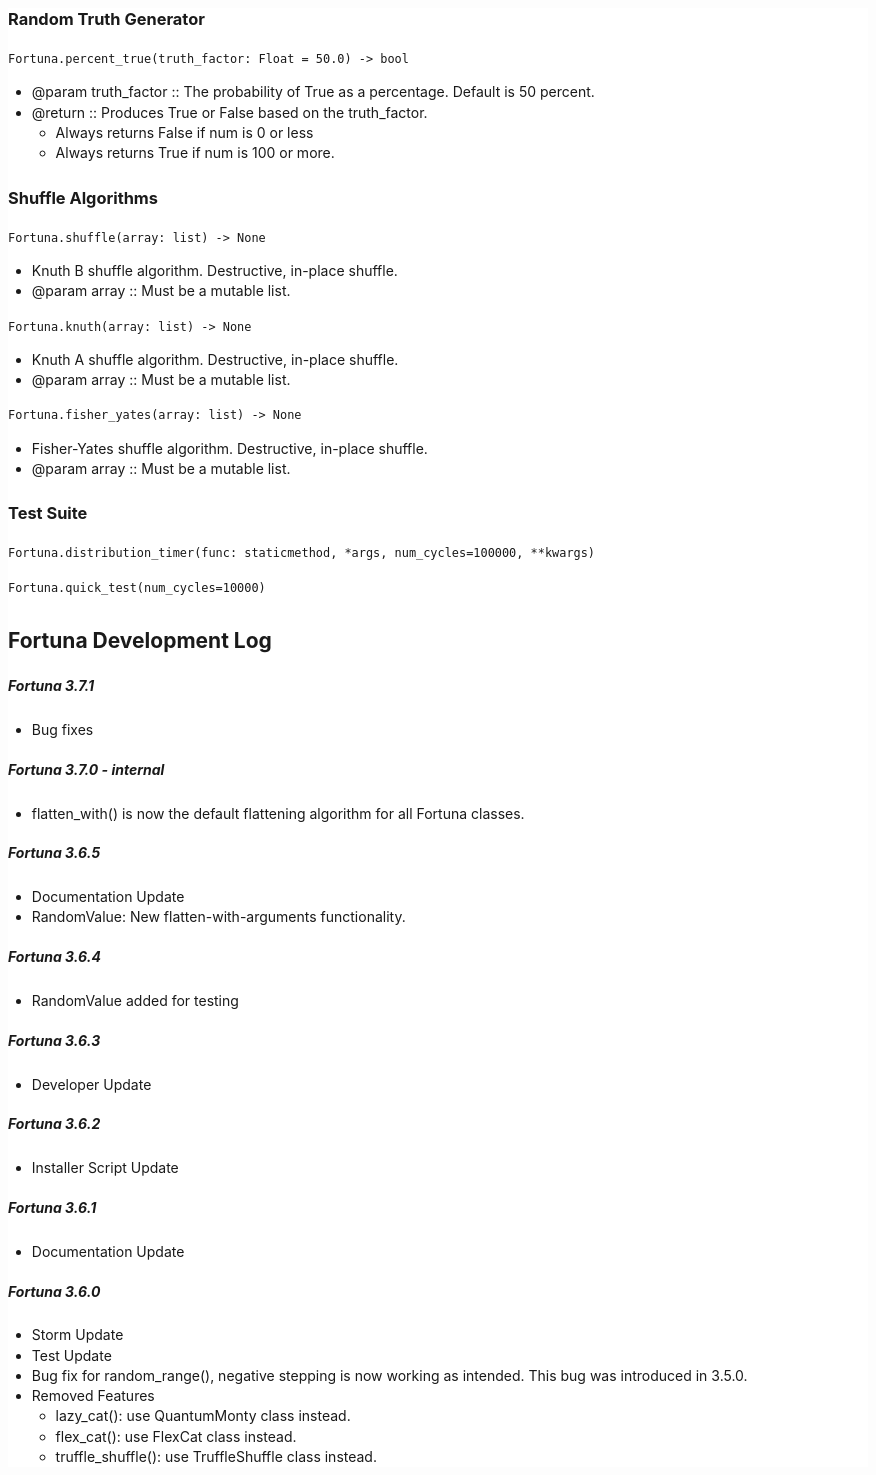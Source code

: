 
### Random Truth Generator
`Fortuna.percent_true(truth_factor: Float = 50.0) -> bool`
- @param truth_factor :: The probability of True as a percentage. Default is 50 percent.
- @return :: Produces True or False based on the truth_factor.
    - Always returns False if num is 0 or less
    - Always returns True if num is 100 or more.


### Shuffle Algorithms
`Fortuna.shuffle(array: list) -> None`
- Knuth B shuffle algorithm. Destructive, in-place shuffle.
- @param array :: Must be a mutable list.

`Fortuna.knuth(array: list) -> None`
- Knuth A shuffle algorithm. Destructive, in-place shuffle.
- @param array :: Must be a mutable list.

`Fortuna.fisher_yates(array: list) -> None`
- Fisher-Yates shuffle algorithm. Destructive, in-place shuffle.
- @param array :: Must be a mutable list.


### Test Suite
`Fortuna.distribution_timer(func: staticmethod, *args, num_cycles=100000, **kwargs)`

`Fortuna.quick_test(num_cycles=10000)`


## Fortuna Development Log
##### Fortuna 3.7.1
- Bug fixes

##### Fortuna 3.7.0 - internal
- flatten_with() is now the default flattening algorithm for all Fortuna classes.

##### Fortuna 3.6.5
- Documentation Update
- RandomValue: New flatten-with-arguments functionality.

##### Fortuna 3.6.4
- RandomValue added for testing

##### Fortuna 3.6.3
- Developer Update

##### Fortuna 3.6.2
- Installer Script Update

##### Fortuna 3.6.1
- Documentation Update

##### Fortuna 3.6.0
- Storm Update
- Test Update
- Bug fix for random_range(), negative stepping is now working as intended. This bug was introduced in 3.5.0.
- Removed Features
    - lazy_cat(): use QuantumMonty class instead.
    - flex_cat(): use FlexCat class instead.
    - truffle_shuffle(): use TruffleShuffle class instead.
